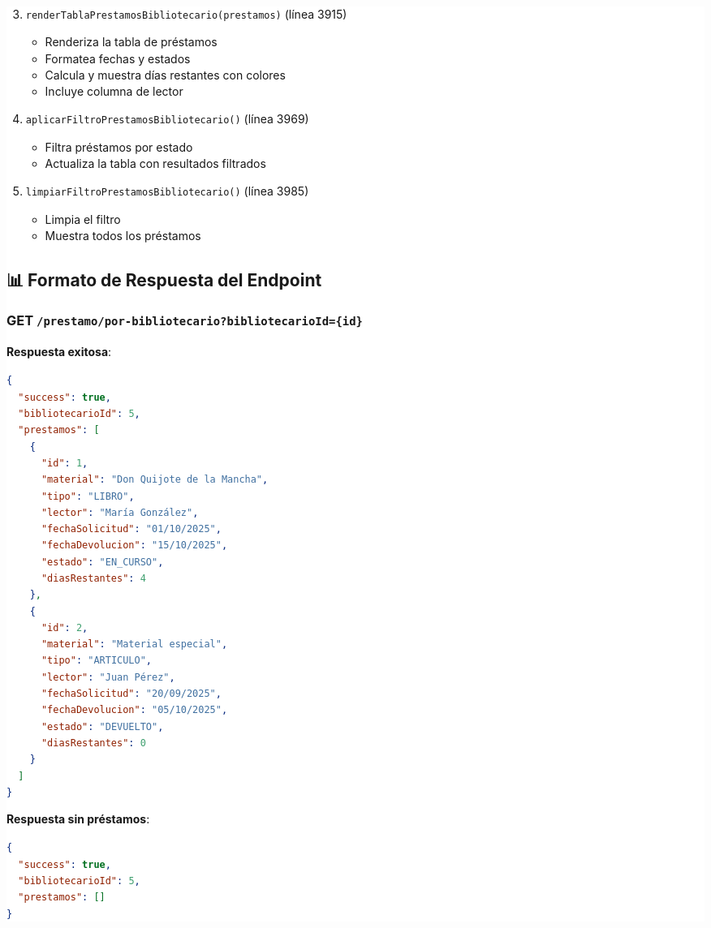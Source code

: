 3. `renderTablaPrestamosBibliotecario(prestamos)` (línea 3915)
   - Renderiza la tabla de préstamos
   - Formatea fechas y estados
   - Calcula y muestra días restantes con colores
   - Incluye columna de lector

4. `aplicarFiltroPrestamosBibliotecario()` (línea 3969)
   - Filtra préstamos por estado
   - Actualiza la tabla con resultados filtrados

5. `limpiarFiltroPrestamosBibliotecario()` (línea 3985)
   - Limpia el filtro
   - Muestra todos los préstamos

## 📊 Formato de Respuesta del Endpoint

### GET `/prestamo/por-bibliotecario?bibliotecarioId={id}`

**Respuesta exitosa**:
```json
{
  "success": true,
  "bibliotecarioId": 5,
  "prestamos": [
    {
      "id": 1,
      "material": "Don Quijote de la Mancha",
      "tipo": "LIBRO",
      "lector": "María González",
      "fechaSolicitud": "01/10/2025",
      "fechaDevolucion": "15/10/2025",
      "estado": "EN_CURSO",
      "diasRestantes": 4
    },
    {
      "id": 2,
      "material": "Material especial",
      "tipo": "ARTICULO",
      "lector": "Juan Pérez",
      "fechaSolicitud": "20/09/2025",
      "fechaDevolucion": "05/10/2025",
      "estado": "DEVUELTO",
      "diasRestantes": 0
    }
  ]
}
```

**Respuesta sin préstamos**:
```json
{
  "success": true,
  "bibliotecarioId": 5,
  "prestamos": []
}
```
